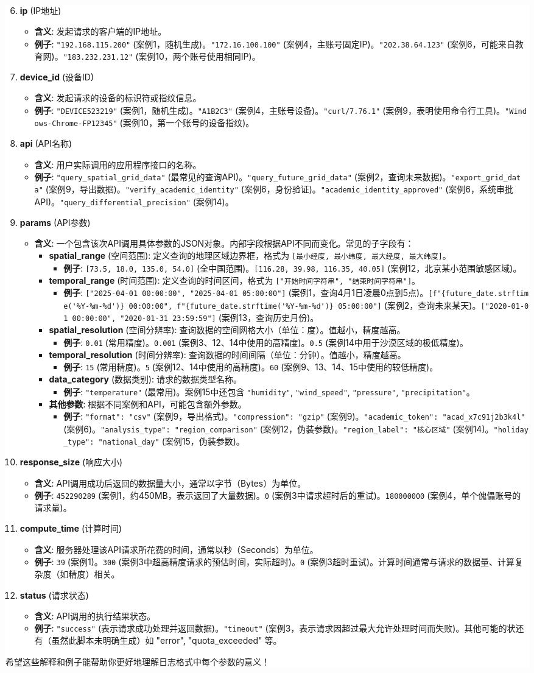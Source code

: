 6.  **ip** (IP地址)
    *   **含义**: 发起请求的客户端的IP地址。
    *   **例子**: `"192.168.115.200"` (案例1，随机生成)。`"172.16.100.100"` (案例4，主账号固定IP)。`"202.38.64.123"` (案例6，可能来自教育网)。`"183.232.231.12"` (案例10，两个账号使用相同IP)。

7.  **device_id** (设备ID)
    *   **含义**: 发起请求的设备的标识符或指纹信息。
    *   **例子**: `"DEVICE523219"` (案例1，随机生成)。`"A1B2C3"` (案例4，主账号设备)。`"curl/7.76.1"` (案例9，表明使用命令行工具)。`"Windows-Chrome-FP12345"` (案例10，第一个账号的设备指纹)。

8.  **api** (API名称)
    *   **含义**: 用户实际调用的应用程序接口的名称。
    *   **例子**: `"query_spatial_grid_data"` (最常见的查询API)。`"query_future_grid_data"` (案例2，查询未来数据)。`"export_grid_data"` (案例9，导出数据)。`"verify_academic_identity"` (案例6，身份验证)。`"academic_identity_approved"` (案例6，系统审批API)。`"query_differential_precision"` (案例14)。

9.  **params** (API参数)
    *   **含义**: 一个包含该次API调用具体参数的JSON对象。内部字段根据API不同而变化。常见的子字段有：
        *   **spatial_range** (空间范围): 定义查询的地理区域边界框，格式为 `[最小经度, 最小纬度, 最大经度, 最大纬度]`。
            *   **例子**: `[73.5, 18.0, 135.0, 54.0]` (全中国范围)。`[116.28, 39.98, 116.35, 40.05]` (案例12，北京某小范围敏感区域)。
        *   **temporal_range** (时间范围): 定义查询的时间区间，格式为 `["开始时间字符串", "结束时间字符串"]`。
            *   **例子**: `["2025-04-01 00:00:00", "2025-04-01 05:00:00"]` (案例1，查询4月1日凌晨0点到5点)。`[f"{future_date.strftime('%Y-%m-%d')} 00:00:00", f"{future_date.strftime('%Y-%m-%d')} 05:00:00"]` (案例2，查询未来某天)。`["2020-01-01 00:00:00", "2020-01-31 23:59:59"]` (案例13，查询历史月份)。
        *   **spatial_resolution** (空间分辨率): 查询数据的空间网格大小（单位：度）。值越小，精度越高。
            *   **例子**: `0.01` (常用精度)。`0.001` (案例3、12、14中使用的高精度)。`0.5` (案例14中用于沙漠区域的极低精度)。
        *   **temporal_resolution** (时间分辨率): 查询数据的时间间隔（单位：分钟）。值越小，精度越高。
            *   **例子**: `15` (常用精度)。`5` (案例12、14中使用的高精度)。`60` (案例9、13、14、15中使用的较低精度)。
        *   **data_category** (数据类别): 请求的数据类型名称。
            *   **例子**: `"temperature"` (最常用)。案例15中还包含 `"humidity"`, `"wind_speed"`, `"pressure"`, `"precipitation"`。
        *   **其他参数**: 根据不同案例和API，可能包含额外参数。
            *   **例子**: `"format": "csv"` (案例9，导出格式)。`"compression": "gzip"` (案例9)。`"academic_token": "acad_x7c91j2b3k4l"` (案例6)。`"analysis_type": "region_comparison"` (案例12，伪装参数)。`"region_label": "核心区域"` (案例14)。`"holiday_type": "national_day"` (案例15，伪装参数)。

10. **response_size** (响应大小)
    *   **含义**: API调用成功后返回的数据量大小，通常以字节（Bytes）为单位。
    *   **例子**: `452290289` (案例1，约450MB，表示返回了大量数据)。`0` (案例3中请求超时后的重试)。`180000000` (案例4，单个傀儡账号的请求量)。

11. **compute_time** (计算时间)
    *   **含义**: 服务器处理该API请求所花费的时间，通常以秒（Seconds）为单位。
    *   **例子**: `39` (案例1)。`300` (案例3中超高精度请求的预估时间，实际超时)。`0` (案例3超时重试)。计算时间通常与请求的数据量、计算复杂度（如精度）相关。

12. **status** (请求状态)
    *   **含义**: API调用的执行结果状态。
    *   **例子**: `"success"` (表示请求成功处理并返回数据)。`"timeout"` (案例3，表示请求因超过最大允许处理时间而失败)。其他可能的状还有（虽然此脚本未明确生成）如 "error", "quota_exceeded" 等。

希望这些解释和例子能帮助你更好地理解日志格式中每个参数的意义！